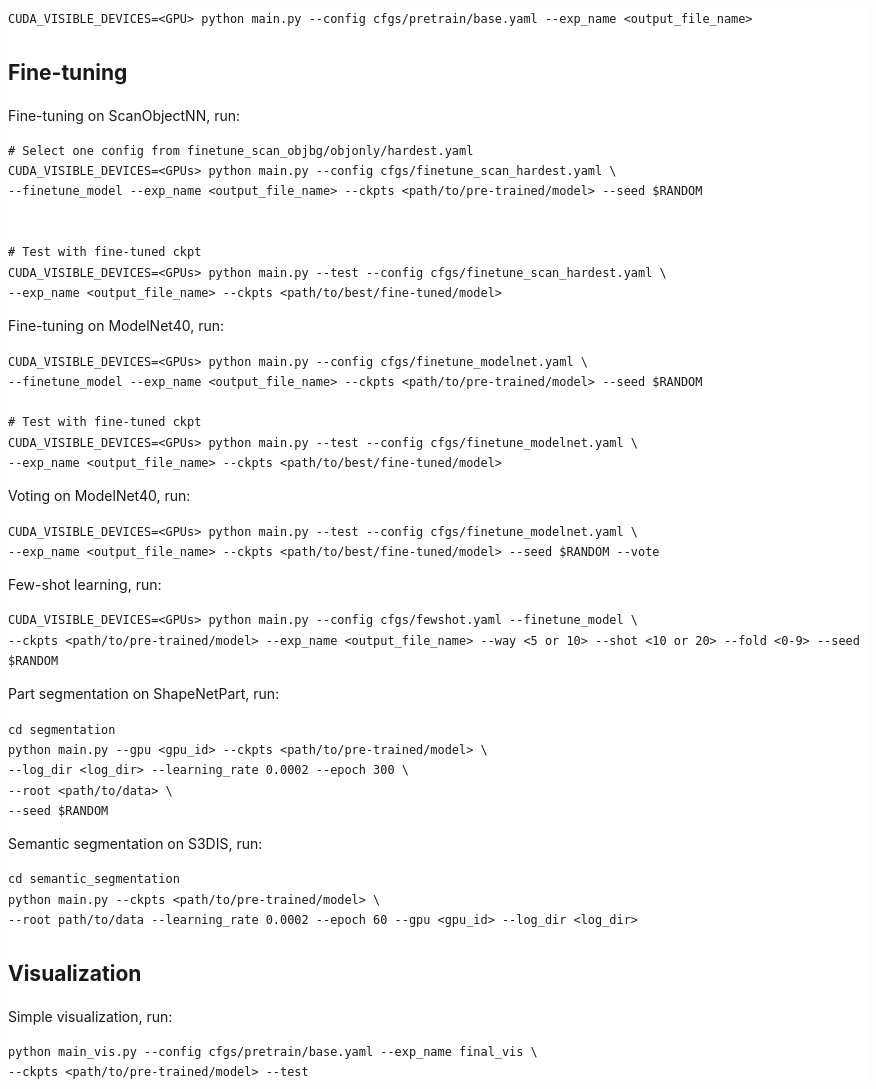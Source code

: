 ```
CUDA_VISIBLE_DEVICES=<GPU> python main.py --config cfgs/pretrain/base.yaml --exp_name <output_file_name>
```
## Fine-tuning

Fine-tuning on ScanObjectNN, run:
```
# Select one config from finetune_scan_objbg/objonly/hardest.yaml
CUDA_VISIBLE_DEVICES=<GPUs> python main.py --config cfgs/finetune_scan_hardest.yaml \
--finetune_model --exp_name <output_file_name> --ckpts <path/to/pre-trained/model> --seed $RANDOM


# Test with fine-tuned ckpt
CUDA_VISIBLE_DEVICES=<GPUs> python main.py --test --config cfgs/finetune_scan_hardest.yaml \
--exp_name <output_file_name> --ckpts <path/to/best/fine-tuned/model>
```
Fine-tuning on ModelNet40, run:
```
CUDA_VISIBLE_DEVICES=<GPUs> python main.py --config cfgs/finetune_modelnet.yaml \
--finetune_model --exp_name <output_file_name> --ckpts <path/to/pre-trained/model> --seed $RANDOM

# Test with fine-tuned ckpt
CUDA_VISIBLE_DEVICES=<GPUs> python main.py --test --config cfgs/finetune_modelnet.yaml \
--exp_name <output_file_name> --ckpts <path/to/best/fine-tuned/model>
```
Voting on ModelNet40, run:
```
CUDA_VISIBLE_DEVICES=<GPUs> python main.py --test --config cfgs/finetune_modelnet.yaml \
--exp_name <output_file_name> --ckpts <path/to/best/fine-tuned/model> --seed $RANDOM --vote
```
Few-shot learning, run:
```
CUDA_VISIBLE_DEVICES=<GPUs> python main.py --config cfgs/fewshot.yaml --finetune_model \
--ckpts <path/to/pre-trained/model> --exp_name <output_file_name> --way <5 or 10> --shot <10 or 20> --fold <0-9> --seed $RANDOM
```
Part segmentation on ShapeNetPart, run:
```
cd segmentation
python main.py --gpu <gpu_id> --ckpts <path/to/pre-trained/model> \
--log_dir <log_dir> --learning_rate 0.0002 --epoch 300 \
--root <path/to/data> \
--seed $RANDOM
```
Semantic segmentation on S3DIS, run:
```
cd semantic_segmentation
python main.py --ckpts <path/to/pre-trained/model> \
--root path/to/data --learning_rate 0.0002 --epoch 60 --gpu <gpu_id> --log_dir <log_dir>
```

## Visualization
Simple visualization, run:
```
python main_vis.py --config cfgs/pretrain/base.yaml --exp_name final_vis \
--ckpts <path/to/pre-trained/model> --test
```

